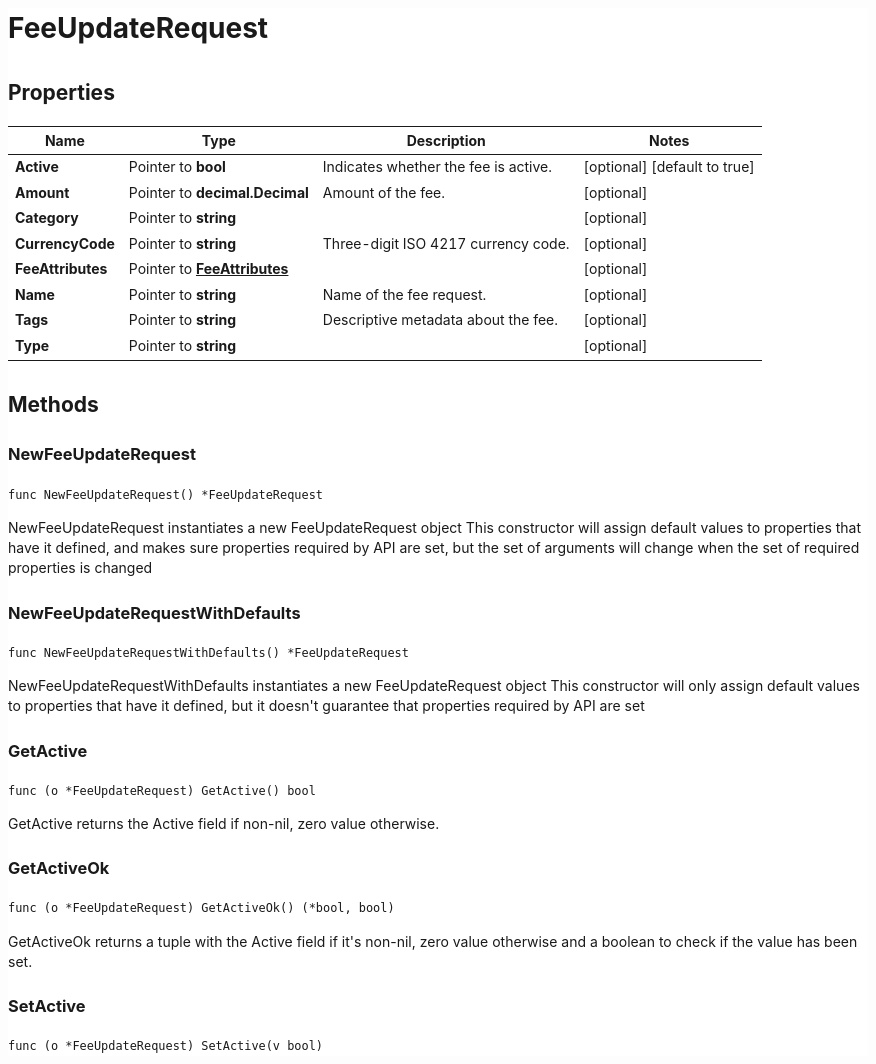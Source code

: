 # FeeUpdateRequest

## Properties

Name | Type | Description | Notes
------------ | ------------- | ------------- | -------------
**Active** | Pointer to **bool** | Indicates whether the fee is active. | [optional] [default to true]
**Amount** | Pointer to **decimal.Decimal** | Amount of the fee. | [optional] 
**Category** | Pointer to **string** |  | [optional] 
**CurrencyCode** | Pointer to **string** | Three-digit ISO 4217 currency code. | [optional] 
**FeeAttributes** | Pointer to [**FeeAttributes**](FeeAttributes.md) |  | [optional] 
**Name** | Pointer to **string** | Name of the fee request. | [optional] 
**Tags** | Pointer to **string** | Descriptive metadata about the fee. | [optional] 
**Type** | Pointer to **string** |  | [optional] 

## Methods

### NewFeeUpdateRequest

`func NewFeeUpdateRequest() *FeeUpdateRequest`

NewFeeUpdateRequest instantiates a new FeeUpdateRequest object
This constructor will assign default values to properties that have it defined,
and makes sure properties required by API are set, but the set of arguments
will change when the set of required properties is changed

### NewFeeUpdateRequestWithDefaults

`func NewFeeUpdateRequestWithDefaults() *FeeUpdateRequest`

NewFeeUpdateRequestWithDefaults instantiates a new FeeUpdateRequest object
This constructor will only assign default values to properties that have it defined,
but it doesn't guarantee that properties required by API are set

### GetActive

`func (o *FeeUpdateRequest) GetActive() bool`

GetActive returns the Active field if non-nil, zero value otherwise.

### GetActiveOk

`func (o *FeeUpdateRequest) GetActiveOk() (*bool, bool)`

GetActiveOk returns a tuple with the Active field if it's non-nil, zero value otherwise
and a boolean to check if the value has been set.

### SetActive

`func (o *FeeUpdateRequest) SetActive(v bool)`
